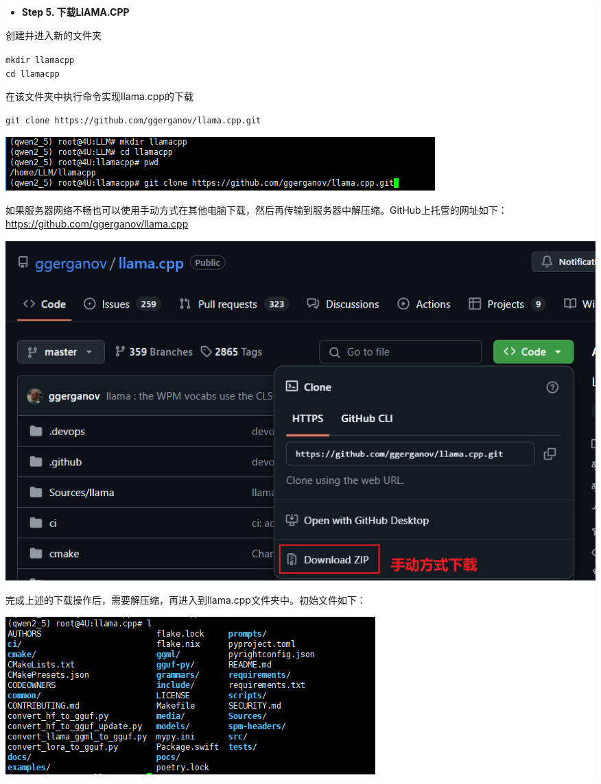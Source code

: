 * **Step 5. 下载LlAMA.CPP**

创建并进入新的文件夹

```plaintext
mkdir llamacpp
cd llamacpp
```

在该文件夹中执行命令实现llama.cpp的下载

```plaintext
git clone https://github.com/ggerganov/llama.cpp.git
```

![](images/1fb03136-b8de-4a50-b423-fea1bd8b44d6.png)

如果服务器网络不畅也可以使用手动方式在其他电脑下载，然后再传输到服务器中解压缩。GitHub上托管的网址如下： https://github.com/ggerganov/llama.cpp

![](images/642f19eb-692c-4b50-b928-6456787a9688.png)

完成上述的下载操作后，需要解压缩，再进入到llama.cpp文件夹中。初始文件如下：

![](images/4aacb9f7-e7c7-416f-8f2f-d823ad59bdf1.png)
